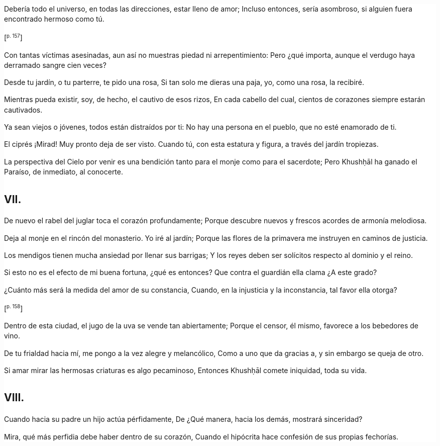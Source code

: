 Debería todo el universo, en todas las direcciones, estar lleno de amor;
Incluso entonces, sería asombroso, si alguien fuera encontrado hermoso como tú.

<span id="p157">[<sup><small>p. 157</small></sup>]</span>

Con tantas víctimas asesinadas, aun así no muestras piedad ni arrepentimiento:
Pero ¿qué importa, aunque el verdugo haya derramado sangre cien veces?

Desde tu jardín, o tu parterre, te pido una rosa,
Si tan solo me dieras una paja, yo, como una rosa, la recibiré.

Mientras pueda existir, soy, de hecho, el cautivo de esos rizos,
En cada cabello del cual, cientos de corazones siempre estarán cautivados.

Ya sean viejos o jóvenes, todos están distraídos por ti:
No hay una persona en el pueblo, que no esté enamorado de ti.

El ciprés ¡Mirad! Muy pronto deja de ser visto.
Cuando tú, con esta estatura y figura, a través del jardín tropiezas.

La perspectiva del Cielo por venir es una bendición tanto para el monje como para el sacerdote;
Pero Khushḥāl ha ganado el Paraíso, de inmediato, al conocerte.

## VII.

De nuevo el rabel del juglar toca el corazón profundamente;
Porque descubre nuevos y frescos acordes de armonía melodiosa.

Deja al monje en el rincón del monasterio. Yo iré al jardín;
Porque las flores de la primavera me instruyen en caminos de justicia.

Los mendigos tienen mucha ansiedad por llenar sus barrigas;
Y los reyes deben ser solícitos respecto al dominio y el reino.

Si esto no es el efecto de mi buena fortuna, ¿qué es entonces?
Que contra el guardián ella clama ¿A este grado?

¿Cuánto más será la medida del amor de su constancia,
Cuando, en la injusticia y la inconstancia, tal favor ella otorga?

<span id="p158">[<sup><small>p. 158</small></sup>]</span>

Dentro de esta ciudad, el jugo de la uva se vende tan abiertamente;
Porque el censor, él mismo, favorece a los bebedores de vino.

De tu frialdad hacia mí, me pongo a la vez alegre y melancólico,
Como a uno que da gracias a, y sin embargo se queja de otro.

Si amar mirar las hermosas criaturas es algo pecaminoso,
Entonces Khushḥāl comete iniquidad, toda su vida.

## VIII.

Cuando hacia su padre un hijo actúa pérfidamente,
De ¿Qué manera, hacia los demás, mostrará sinceridad?

Mira, qué más perfidia debe haber dentro de su corazón,
Cuando el hipócrita hace confesión de sus propias fechorías.
